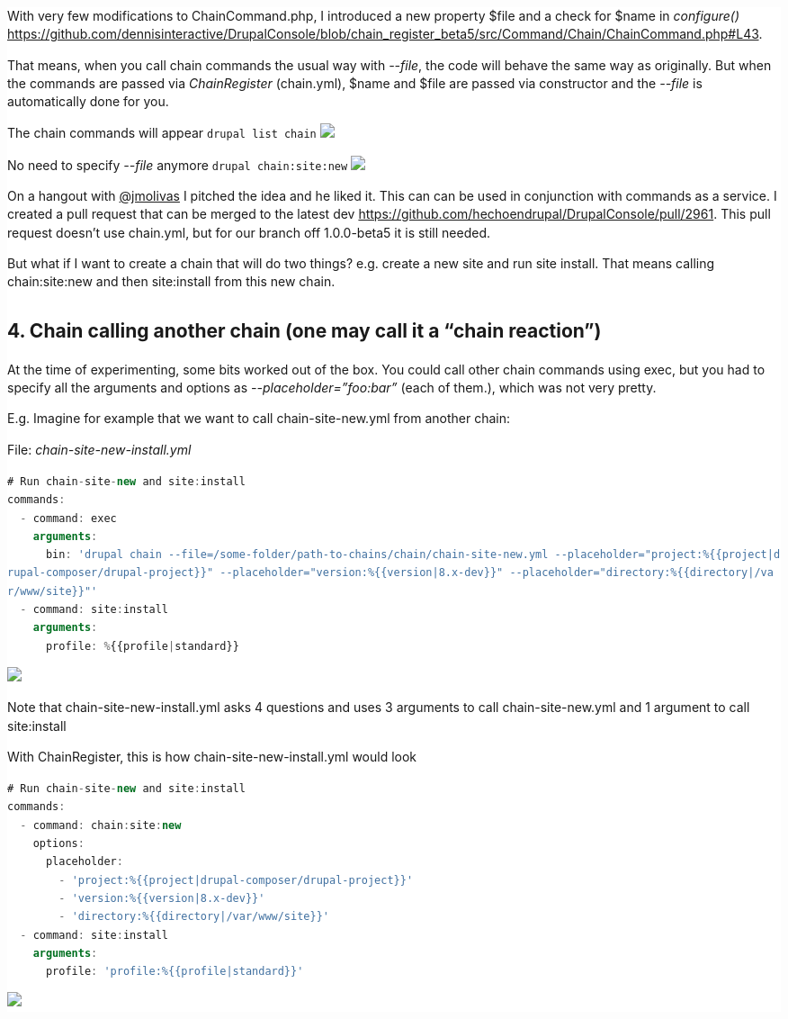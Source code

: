 With very few modifications to ChainCommand.php, I introduced a new property $file and a check for $name in *configure()* https://github.com/dennisinteractive/DrupalConsole/blob/chain_register_beta5/src/Command/Chain/ChainCommand.php#L43.

That means, when you call chain commands the usual way with *--file*, the code will behave the same way as originally. But when the commands are passed via *ChainRegister* (chain.yml), $name and $file are passed via constructor and the *--file* is automatically done for you.

The chain commands will appear
`drupal list chain`
![](https://github.com/dennisinteractive/drupal_console_commands/raw/gh-pages/images/drupal-list-chain-site.png)

No need to specify *--file* anymore
`drupal chain:site:new`
![](https://github.com/dennisinteractive/drupal_console_commands/raw/gh-pages/images/chain-site-new.png)

On a hangout with [@jmolivas](https://twitter.com/jmolivas "@jmolivas") I pitched the idea and he liked it. This can can be used in conjunction with commands as a service. I created a pull request that can be merged to the latest dev https://github.com/hechoendrupal/DrupalConsole/pull/2961. This pull request doesn’t use chain.yml, but for our branch off 1.0.0-beta5 it is still needed.

But what if I want to create a chain that will do two things? e.g. create a new site and run site install. That means calling chain:site:new and then site:install from this new chain.

## 4. <a name="head-chain-calling-chain">Chain calling another chain</a> (one may call it a “chain reaction”)
At the time of experimenting, some bits worked out of the box. You could call other chain commands using exec, but you had to specify all the arguments and options as *--placeholder=”foo:bar”* (each of them.), which was not very pretty.

E.g. Imagine for example that we want to call chain-site-new.yml from another chain:

File: *chain-site-new-install.yml*
```javascript
# Run chain-site-new and site:install
commands:
  - command: exec
    arguments:
      bin: 'drupal chain --file=/some-folder/path-to-chains/chain/chain-site-new.yml --placeholder="project:%{{project|drupal-composer/drupal-project}}" --placeholder="version:%{{version|8.x-dev}}" --placeholder="directory:%{{directory|/var/www/site}}"'
  - command: site:install
    arguments:
      profile: %{{profile|standard}}
```
![](https://github.com/dennisinteractive/drupal_console_commands/raw/gh-pages/images/chain-site-new-install-file.png)

Note that chain-site-new-install.yml asks 4 questions and uses 3 arguments to call chain-site-new.yml and 1 argument to call site:install

With ChainRegister, this is how chain-site-new-install.yml would look
```javascript
# Run chain-site-new and site:install
commands:
  - command: chain:site:new
    options:
      placeholder:
        - 'project:%{{project|drupal-composer/drupal-project}}'
        - 'version:%{{version|8.x-dev}}'
        - 'directory:%{{directory|/var/www/site}}'
  - command: site:install
    arguments:
      profile: 'profile:%{{profile|standard}}'
```
![](https://github.com/dennisinteractive/drupal_console_commands/raw/gh-pages/images/chain-site-new-install.png)
